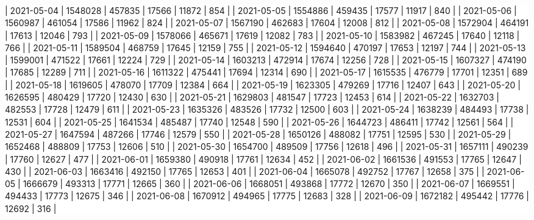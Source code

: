 | 2021-05-04 | 1548028 | 457835 | 17566 | 11872 | 854 |
| 2021-05-05 | 1554886 | 459435 | 17577 | 11917 | 840 |
| 2021-05-06 | 1560987 | 461054 | 17586 | 11962 | 824 |
| 2021-05-07 | 1567190 | 462683 | 17604 | 12008 | 812 |
| 2021-05-08 | 1572904 | 464191 | 17613 | 12046 | 793 |
| 2021-05-09 | 1578066 | 465671 | 17619 | 12082 | 783 |
| 2021-05-10 | 1583982 | 467245 | 17640 | 12118 | 766 |
| 2021-05-11 | 1589504 | 468759 | 17645 | 12159 | 755 |
| 2021-05-12 | 1594640 | 470197 | 17653 | 12197 | 744 |
| 2021-05-13 | 1599001 | 471522 | 17661 | 12224 | 729 |
| 2021-05-14 | 1603213 | 472914 | 17674 | 12256 | 728 |
| 2021-05-15 | 1607327 | 474190 | 17685 | 12289 | 711 |
| 2021-05-16 | 1611322 | 475441 | 17694 | 12314 | 690 |
| 2021-05-17 | 1615535 | 476779 | 17701 | 12351 | 689 |
| 2021-05-18 | 1619605 | 478070 | 17709 | 12384 | 664 |
| 2021-05-19 | 1623305 | 479269 | 17716 | 12407 | 643 |
| 2021-05-20 | 1626595 | 480429 | 17720 | 12430 | 630 |
| 2021-05-21 | 1629803 | 481547 | 17723 | 12453 | 614 |
| 2021-05-22 | 1632703 | 482553 | 17728 | 12479 | 611 |
| 2021-05-23 | 1635326 | 483526 | 17732 | 12500 | 603 |
| 2021-05-24 | 1638239 | 484493 | 17738 | 12531 | 604 |
| 2021-05-25 | 1641534 | 485487 | 17740 | 12548 | 590 |
| 2021-05-26 | 1644723 | 486411 | 17742 | 12561 | 564 |
| 2021-05-27 | 1647594 | 487266 | 17746 | 12579 | 550 |
| 2021-05-28 | 1650126 | 488082 | 17751 | 12595 | 530 |
| 2021-05-29 | 1652468 | 488809 | 17753 | 12606 | 510 |
| 2021-05-30 | 1654700 | 489509 | 17756 | 12618 | 496 |
| 2021-05-31 | 1657111 | 490239 | 17760 | 12627 | 477 |
| 2021-06-01 | 1659380 | 490918 | 17761 | 12634 | 452 |
| 2021-06-02 | 1661536 | 491553 | 17765 | 12647 | 430 |
| 2021-06-03 | 1663416 | 492150 | 17765 | 12653 | 401 |
| 2021-06-04 | 1665078 | 492752 | 17767 | 12658 | 375 |
| 2021-06-05 | 1666679 | 493313 | 17771 | 12665 | 360 |
| 2021-06-06 | 1668051 | 493868 | 17772 | 12670 | 350 |
| 2021-06-07 | 1669551 | 494433 | 17773 | 12675 | 346 |
| 2021-06-08 | 1670912 | 494965 | 17775 | 12683 | 328 |
| 2021-06-09 | 1672182 | 495442 | 17776 | 12692 | 316 |